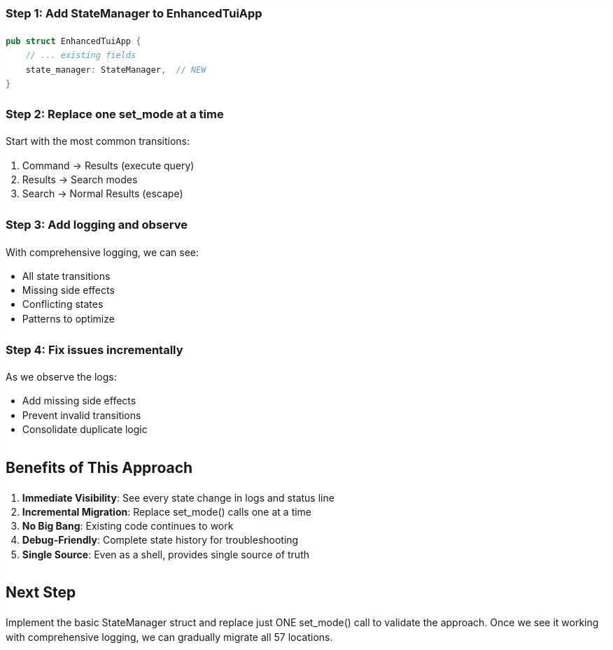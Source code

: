 ### Step 1: Add StateManager to EnhancedTuiApp
```rust
pub struct EnhancedTuiApp {
    // ... existing fields
    state_manager: StateManager,  // NEW
}
```

### Step 2: Replace one set_mode at a time
Start with the most common transitions:
1. Command → Results (execute query)
2. Results → Search modes
3. Search → Normal Results (escape)

### Step 3: Add logging and observe
With comprehensive logging, we can see:
- All state transitions
- Missing side effects
- Conflicting states
- Patterns to optimize

### Step 4: Fix issues incrementally
As we observe the logs:
- Add missing side effects
- Prevent invalid transitions
- Consolidate duplicate logic

## Benefits of This Approach

1. **Immediate Visibility**: See every state change in logs and status line
2. **Incremental Migration**: Replace set_mode() calls one at a time
3. **No Big Bang**: Existing code continues to work
4. **Debug-Friendly**: Complete state history for troubleshooting
5. **Single Source**: Even as a shell, provides single source of truth

## Next Step

Implement the basic StateManager struct and replace just ONE set_mode() call to validate the approach. Once we see it working with comprehensive logging, we can gradually migrate all 57 locations.